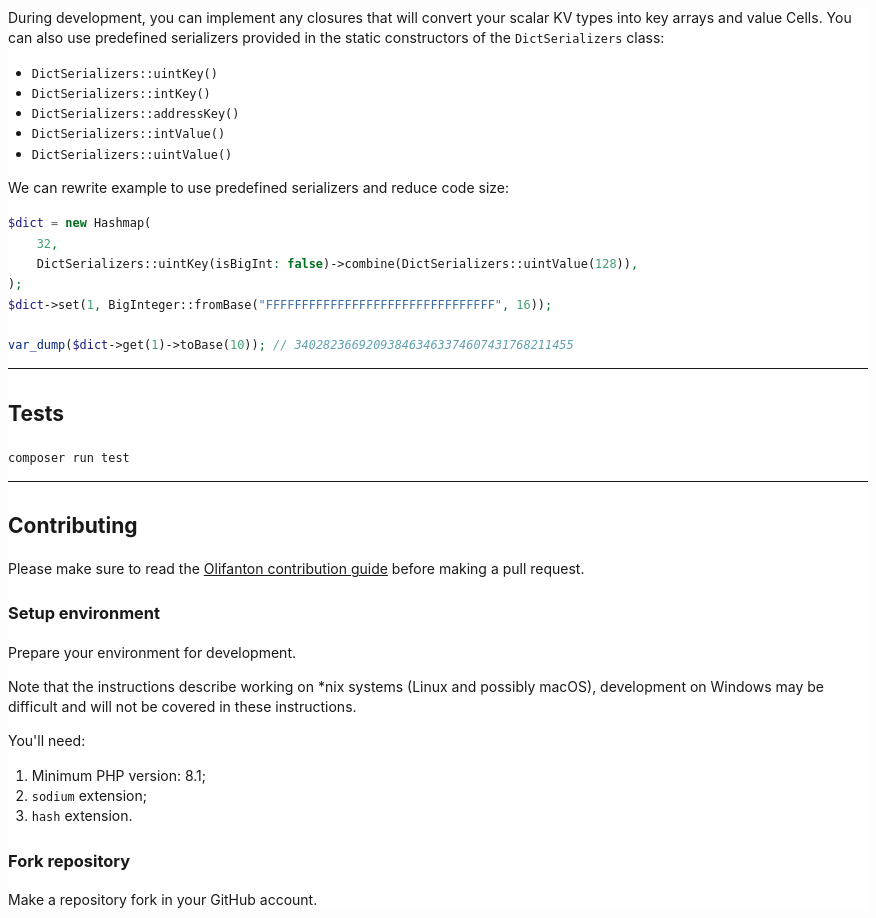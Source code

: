 
During development, you can implement any closures that will convert your scalar KV types into key arrays and value Cells.
You can also use predefined serializers provided in the static constructors of the `DictSerializers` class:

- `DictSerializers::uintKey()`
- `DictSerializers::intKey()`
- `DictSerializers::addressKey()`
- `DictSerializers::intValue()`
- `DictSerializers::uintValue()`

We can rewrite example to use predefined serializers and reduce code size:

```php
$dict = new Hashmap(
    32,
    DictSerializers::uintKey(isBigInt: false)->combine(DictSerializers::uintValue(128)),
);
$dict->set(1, BigInteger::fromBase("FFFFFFFFFFFFFFFFFFFFFFFFFFFFFFFF", 16));

var_dump($dict->get(1)->toBase(10)); // 340282366920938463463374607431768211455
```

---

## Tests

```bash
composer run test
```

---

## Contributing

Please make sure to read the [Olifanton contribution guide](https://github.com/olifanton/.github/blob/main/profile/CONTRIBUTING.md) before making a pull request.

### Setup environment

Prepare your environment for development.

Note that the instructions describe working on *nix systems (Linux and possibly macOS),
development on Windows may be difficult and will not be covered in these instructions.

You'll need:

1. Minimum PHP version: 8.1;
2. `sodium` extension;
3. `hash` extension.

### Fork repository

Make a repository fork in your GitHub account.
